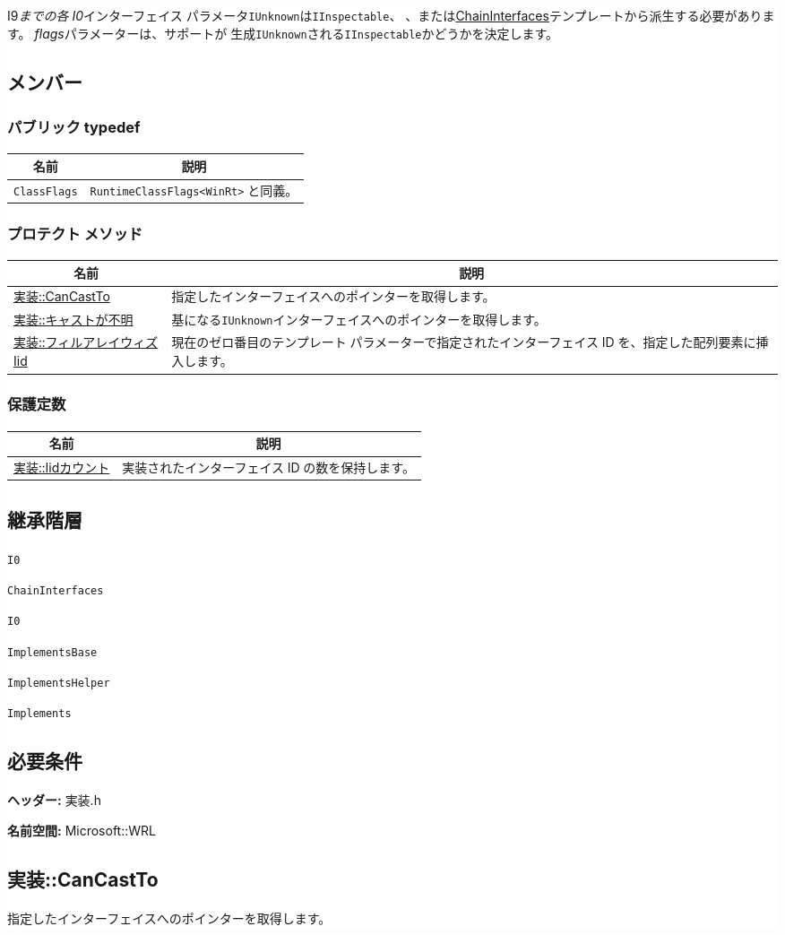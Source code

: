 I9*までの各* *I0*インターフェイス パラメータ`IUnknown`は`IInspectable`、 、または[ChainInterfaces](chaininterfaces-structure.md)テンプレートから派生する必要があります。 *flags*パラメーターは、サポートが 生成`IUnknown`される`IInspectable`かどうかを決定します。

## <a name="members"></a>メンバー

### <a name="public-typedefs"></a>パブリック typedef

| 名前        | 説明                               |
| ----------- | ----------------------------------------- |
| `ClassFlags`| `RuntimeClassFlags<WinRt>` と同義。 |

### <a name="protected-methods"></a>プロテクト メソッド

| 名前                                              | 説明                                                                                                   |
| ------------------------------------------------- | ------------------------------------------------------------------------------------------------------------- |
| [実装::CanCastTo](#cancastto)               | 指定したインターフェイスへのポインターを取得します。                                                                    |
| [実装::キャストが不明](#casttounknown)       | 基になる`IUnknown`インターフェイスへのポインターを取得します。                                                        |
| [実装::フィルアレイウィズIid](#fillarraywithiid) | 現在のゼロ番目のテンプレート パラメーターで指定されたインターフェイス ID を、指定した配列要素に挿入します。 |

### <a name="protected-constants"></a>保護定数

| 名前                              | 説明                                    |
| --------------------------------- | ---------------------------------------------- |
| [実装::Iidカウント](#iidcount) | 実装されたインターフェイス ID の数を保持します。 |

## <a name="inheritance-hierarchy"></a>継承階層

`I0`

`ChainInterfaces`

`I0`

`ImplementsBase`

`ImplementsHelper`

`Implements`

## <a name="requirements"></a>必要条件

**ヘッダー:** 実装.h

**名前空間:** Microsoft::WRL

## <a name="implementscancastto"></a><a name="cancastto"></a>実装::CanCastTo

指定したインターフェイスへのポインターを取得します。

